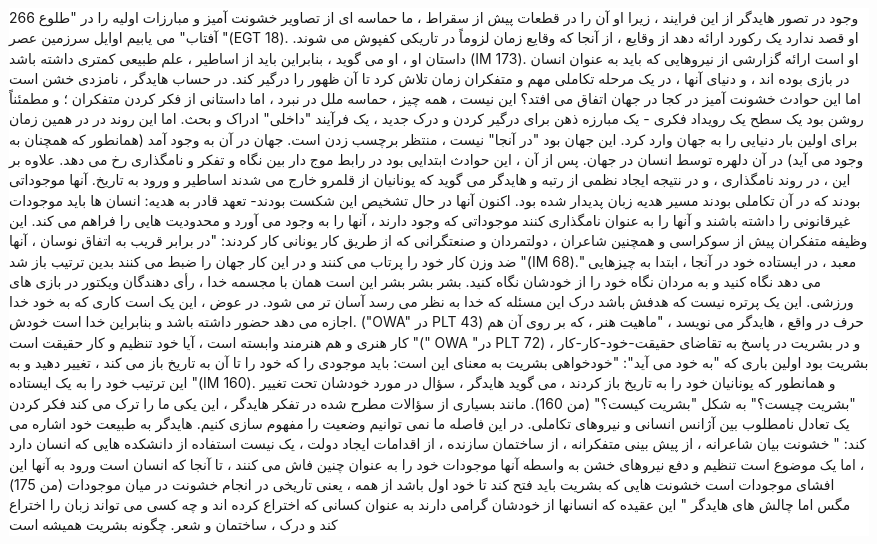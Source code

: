 266
وجود
در تصور هایدگر از این فرایند ، زیرا او آن را در قطعات پیش از
سقراط ، ما حماسه ای از تصاویر خشونت آمیز و مبارزات اولیه را در "طلوع آفتاب" می یابیم
اوایل سرزمین عصر "(EGT 18). او قصد ندارد یک رکورد ارائه دهد
از وقایع ، از آنجا که وقایع زمان لزوماً در تاریکی کفپوش می شوند. داستان او ،
او می گوید ، بنابراین باید از اساطیر ، علم طبیعی کمتری داشته باشد (IM 173). او است
ارائه گزارشی از نیروهایی که باید به عنوان انسان در بازی بوده اند ،
و دنیای آنها ، در یک مرحله تکاملی مهم و متفکران
زمان تلاش کرد تا آن ظهور را درگیر کند. در حساب هایدگر ، نامزدی
خشن است اما این حوادث خشونت آمیز در کجا در جهان اتفاق می افتد؟ این نیست ، همه چیز ،
حماسه ملل در نبرد ، اما داستانی از فکر کردن متفکران ؛ و مطمئناً روشن بود
یک سطح یک رویداد فکری - یک مبارزه ذهن برای درگیر کردن و درک
جدید ، یک فرآیند "داخلی" ادراک و بحث. اما این روند در
در همین زمان برای اولین بار دنیایی را به جهان وارد کرد. این جهان بود
"در آنجا" نیست ، منتظر برچسب زدن است. جهان در آن به وجود آمد (همانطور که همچنان به وجود می آید) در آن
دلهره توسط انسان در جهان. پس از آن ، این حوادث ابتدایی بود
در رابط موج دار بین نگاه و تفکر و نامگذاری رخ می دهد. علاوه بر این ، در روند نامگذاری ، و در نتیجه ایجاد نظمی از رتبه و
هایدگر می گوید که یونانیان از قلمرو خارج می شدند
اساطیر و ورود به تاریخ. آنها موجوداتی بودند که در آن تکاملی بودند
مسیر هدیه زبان پدیدار شده بود. اکنون آنها در حال تشخیص این شکست بودند-
تعهد قادر به هدیه: انسان ها باید موجودات غیرقانونی را داشته باشند و آنها را به عنوان نامگذاری کنند
موجوداتی که وجود دارند ، آنها را به وجود می آورد و محدودیت هایی را فراهم می کند. این وظیفه متفکران پیش از سوکراسی و همچنین شاعران ، دولتمردان و
صنعتگرانی که از طریق کار یونانی کار کردند: "در برابر قریب به اتفاق
نوسان ، آنها ضد وزن کار خود را پرتاب می کنند و در این کار جهان را ضبط می کنند
بدین ترتیب باز شد "(IM 68)."
معبد ، در ایستاده خود در آنجا ، ابتدا به چیزهایی می دهد
نگاه کنید و به مردان نگاه خود را از خودشان نگاه کنید. بشر بشر بشر این است
همان با مجسمه خدا ، رأی دهندگان
ویکتور در بازی های ورزشی. این یک پرتره نیست که هدفش باشد
درک این مسئله که خدا به نظر می رسد آسان تر می شود. در عوض ، این یک است
کاری که به خود خدا اجازه می دهد حضور داشته باشد و بنابراین خدا است
خودش. ("OWA" در PLT 43)
حرف
در واقع ، هایدگر می نویسد ، "ماهیت هنر ، که بر روی آن هم کار هنری و هم
هنرمند وابسته است ، آیا خود تنظیم و کار حقیقت است "(" OWA "در PLT 72) و در
بشریت در پاسخ به تقاضای حقیقت-خود-کار-کار ، بشریت بود
اولین باری که "به خود می آید": "خودخواهی بشریت به معنای این است: باید
موجودی را که خود را تا آن به تاریخ باز می کند ، تغییر دهید و به این ترتیب خود را به یک
ایستاده "(IM 160). و همانطور که یونانیان خود را به تاریخ باز کردند ، می گوید هایدگر ،
سؤال در مورد خودشان تحت تغییر "بشریت چیست؟"
به شکل "بشریت کیست؟" (من 160). مانند بسیاری از سؤالات مطرح شده در تفکر هایدگر ، این یکی ما را ترک می کند
فکر کردن یک تعادل نامطلوب بین آژانس انسانی و نیروهای تکاملی. در
این فاصله ما نمی توانیم وضعیت را مفهوم سازی کنیم. هایدگر به طبیعت خود اشاره می کند:
"
خشونت بیان شاعرانه ، از پیش بینی متفکرانه ،
از ساختمان سازنده ، از اقدامات ایجاد دولت ، یک نیست
استفاده از دانشکده هایی که انسان دارد ، اما یک موضوع است
تنظیم و دفع نیروهای خشن به واسطه آنها
موجودات خود را به عنوان چنین فاش می کنند ، تا آنجا که انسان است
ورود به آنها این افشای موجودات است
خشونت هایی که بشریت باید فتح کند تا خود اول باشد
از همه ، یعنی تاریخی در انجام خشونت در میان
موجودات (من 175)
مگس
اما چالش های هایدگر
"
این عقیده که انسانها از خودشان گرامی دارند به عنوان کسانی که
اختراع کرده اند و چه کسی می تواند زبان را اختراع کند و
درک ، ساختمان و شعر. چگونه بشریت همیشه است